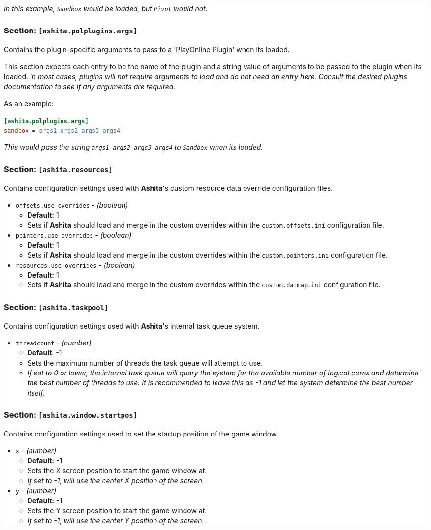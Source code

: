 _In this example, `Sandbox` would be loaded, but `Pivot` would not._

### Section: `[ashita.polplugins.args]`

Contains the plugin-specific arguments to pass to a 'PlayOnline Plugin' when its loaded.

This section expects each entry to be the name of the plugin and a string value of arguments to be passed to the plugin when its loaded. _In most cases, plugins will not require arguments to load and do not need an entry here. Consult the desired plugins documentation to see if any arguments are required._

As an example:

```ini
[ashita.polplugins.args]
sandbox = args1 args2 args3 args4
```

_This would pass the string `args1 args2 args3 args4` to `Sandbox` when its loaded._

### Section: `[ashita.resources]`

Contains configuration settings used with **Ashita**'s custom resource data override configuration files.

  - `offsets.use_overrides` - _(boolean)_
    - **Default:** 1
    - Sets if **Ashita** should load and merge in the custom overrides within the `custom.offsets.ini` configuration file.
  - `pointers.use_overrides` - _(boolean)_
    - **Default:** 1
    - Sets if **Ashita** should load and merge in the custom overrides within the `custom.pointers.ini` configuration file.
  - `resources.use_overrides` - _(boolean)_
    - **Default:** 1
    - Sets if **Ashita** should load and merge in the custom overrides within the `custom.datmap.ini` configuration file.

### Section: `[ashita.taskpool]`

Contains configuration settings used with **Ashita**'s internal task queue system.

  - `threadcount` - _(number)_
    - **Default**: -1
    - Sets the maximum number of threads the task queue will attempt to use.
    - _If set to 0 or lower, the internal task queue will query the system for the available number of logical cores and determine the best number of threads to use. It is recommended to leave this as -1 and let the system determine the best number itself._

### Section: `[ashita.window.startpos]`

Contains configuration settings used to set the startup position of the game window.

  - `x` - _(number)_
    - **Default:** -1
    - Sets the X screen position to start the game window at.
    - _If set to -1, will use the center X position of the screen._
  - `y` - _(number)_
    - **Default:** -1
    - Sets the Y screen position to start the game window at.
    - _If set to -1, will use the center Y position of the screen._
